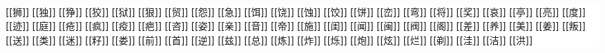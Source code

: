 [[狮]]
[[独]]
[[狰]]
[[狡]]
[[狱]]
[[狠]]
[[贸]]
[[怨]]
[[急]]
[[饵]]
[[饶]]
[[蚀]]
[[饺]]
[[饼]]
[[峦]]
[[弯]]
[[将]]
[[奖]]
[[哀]]
[[亭]]
[[亮]]
[[度]]
[[迹]]
[[庭]]
[[疮]]
[[疯]]
[[疫]]
[[疤]]
[[咨]]
[[姿]]
[[亲]]
[[音]]
[[帝]]
[[施]]
[[闺]]
[[闻]]
[[闽]]
[[阀]]
[[阁]]
[[差]]
[[养]]
[[美]]
[[姜]]
[[叛]]
[[送]]
[[类]]
[[迷]]
[[籽]]
[[娄]]
[[前]]
[[首]]
[[逆]]
[[兹]]
[[总]]
[[炼]]
[[炸]]
[[烁]]
[[炮]]
[[炫]]
[[烂]]
[[剃]]
[[洼]]
[[洁]]
[[洪]]